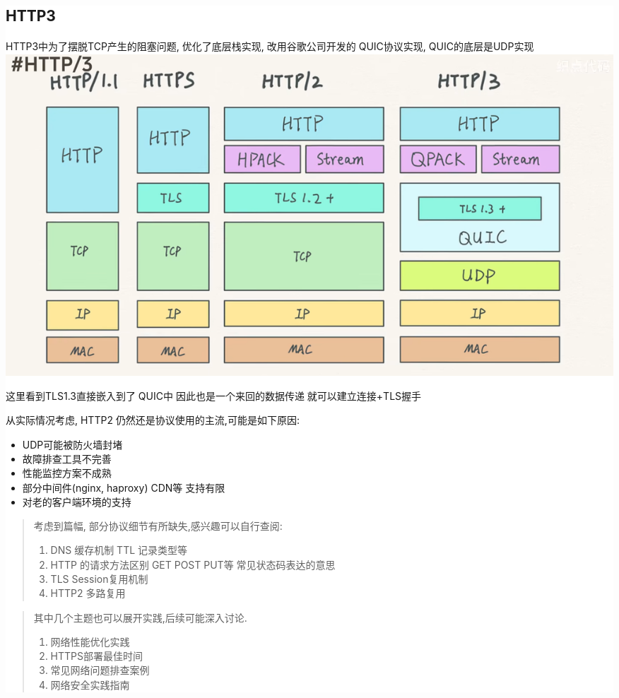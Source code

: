 ## HTTP3
HTTP3中为了摆脱TCP产生的阻塞问题, 优化了底层栈实现, 改用谷歌公司开发的 QUIC协议实现, QUIC的底层是UDP实现
![迭代架构变更](./file-20241026174241414.png)

这里看到TLS1.3直接嵌入到了 QUIC中 因此也是一个来回的数据传递 就可以建立连接+TLS握手

从实际情况考虑, HTTP2 仍然还是协议使用的主流,可能是如下原因:
+ UDP可能被防火墙封堵
+ 故障排查工具不完善
+ 性能监控方案不成熟
+ 部分中间件(nginx, haproxy) CDN等 支持有限
+ 对老的客户端环境的支持



> 考虑到篇幅, 部分协议细节有所缺失,感兴趣可以自行查阅:
> 1. DNS 缓存机制 TTL 记录类型等
> 2. HTTP 的请求方法区别 GET POST PUT等 常见状态码表达的意思
> 3. TLS Session复用机制
> 4. HTTP2 多路复用

> 其中几个主题也可以展开实践,后续可能深入讨论.
> 1. 网络性能优化实践
> 2. HTTPS部署最佳时间
> 3. 常见网络问题排查案例
> 4. 网络安全实践指南